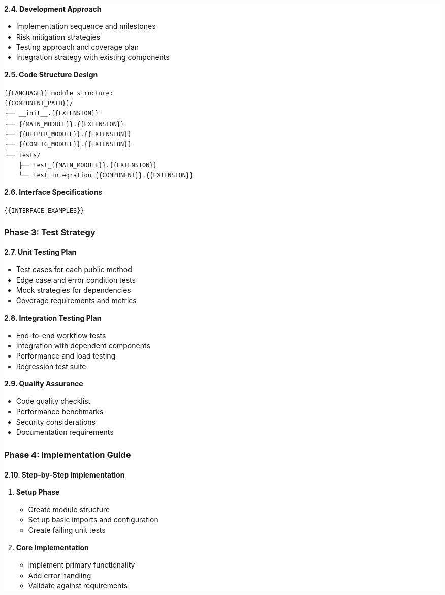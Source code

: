 **2.4. Development Approach**
- Implementation sequence and milestones
- Risk mitigation strategies
- Testing approach and coverage plan
- Integration strategy with existing components

**2.5. Code Structure Design**
```
{{LANGUAGE}} module structure:
{{COMPONENT_PATH}}/
├── __init__.{{EXTENSION}}
├── {{MAIN_MODULE}}.{{EXTENSION}}
├── {{HELPER_MODULE}}.{{EXTENSION}}
├── {{CONFIG_MODULE}}.{{EXTENSION}}
└── tests/
    ├── test_{{MAIN_MODULE}}.{{EXTENSION}}
    └── test_integration_{{COMPONENT}}.{{EXTENSION}}
```

**2.6. Interface Specifications**
```{{LANGUAGE}}
{{INTERFACE_EXAMPLES}}
```

### Phase 3: Test Strategy

**2.7. Unit Testing Plan**
- Test cases for each public method
- Edge case and error condition tests
- Mock strategies for dependencies
- Coverage requirements and metrics

**2.8. Integration Testing Plan**
- End-to-end workflow tests
- Integration with dependent components
- Performance and load testing
- Regression test suite

**2.9. Quality Assurance**
- Code quality checklist
- Performance benchmarks
- Security considerations
- Documentation requirements

### Phase 4: Implementation Guide

**2.10. Step-by-Step Implementation**
1. **Setup Phase**
   - Create module structure
   - Set up basic imports and configuration
   - Create failing unit tests

2. **Core Implementation**
   - Implement primary functionality
   - Add error handling
   - Validate against requirements
